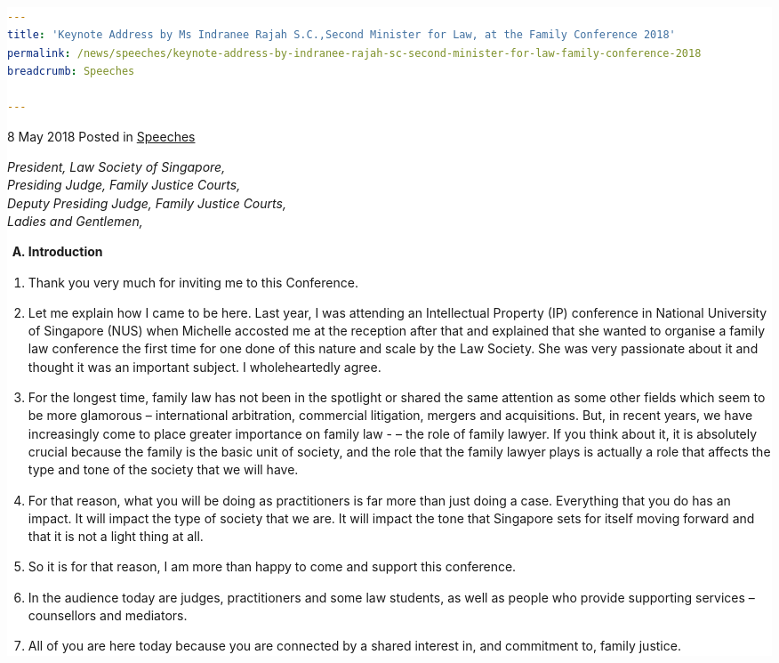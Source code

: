 ```yaml
---
title: 'Keynote Address by Ms Indranee Rajah S.C.,Second Minister for Law, at the Family Conference 2018'
permalink: /news/speeches/keynote-address-by-indranee-rajah-sc-second-minister-for-law-family-conference-2018
breadcrumb: Speeches

---
```



8 May 2018 Posted in [Speeches](/news/speeches)

*President, Law Society of Singapore,  
Presiding Judge, Family Justice Courts,  
Deputy Presiding Judge, Family Justice Courts,  
Ladies and Gentlemen,*


<ol style="list-style-type: upper-alpha; font-weight: bold;">
<li>Introduction</li>
</ol>

1. Thank you very much for inviting me to this Conference.

 

2. Let me explain how I came to be here. Last year, I was attending an Intellectual Property (IP) conference in National University of Singapore (NUS) when Michelle accosted me at the reception after that and explained that she wanted to organise a family law conference the first time for one done of this nature and scale by the Law Society. She was very passionate about it and thought it was an important subject. I wholeheartedly agree.    

 

3. For the longest time, family law has not been in the spotlight or shared the same attention as some other fields which seem to be more glamorous – international arbitration, commercial litigation, mergers and acquisitions. But, in recent years, we have increasingly come to place greater importance on family law - – the role of family lawyer. If you think about it, it is absolutely crucial because the family is the basic unit of society, and the role that the family lawyer plays is actually a role that affects the type and tone of the society that we will have.

 

4. For that reason, what you will be doing as practitioners is far more than just doing a case. Everything that you do has an impact. It will impact the type of society that we are. It will impact the tone that Singapore sets for itself moving forward and that it is not a light thing at all.

 

5. So it is for that reason, I am more than happy to come and support this conference.

 

6. In the audience today are judges, practitioners and some law students, as well as people who provide supporting services – counsellors and mediators. 

 

7. All of you are here today because you are connected by a shared interest in, and commitment to, family justice.
